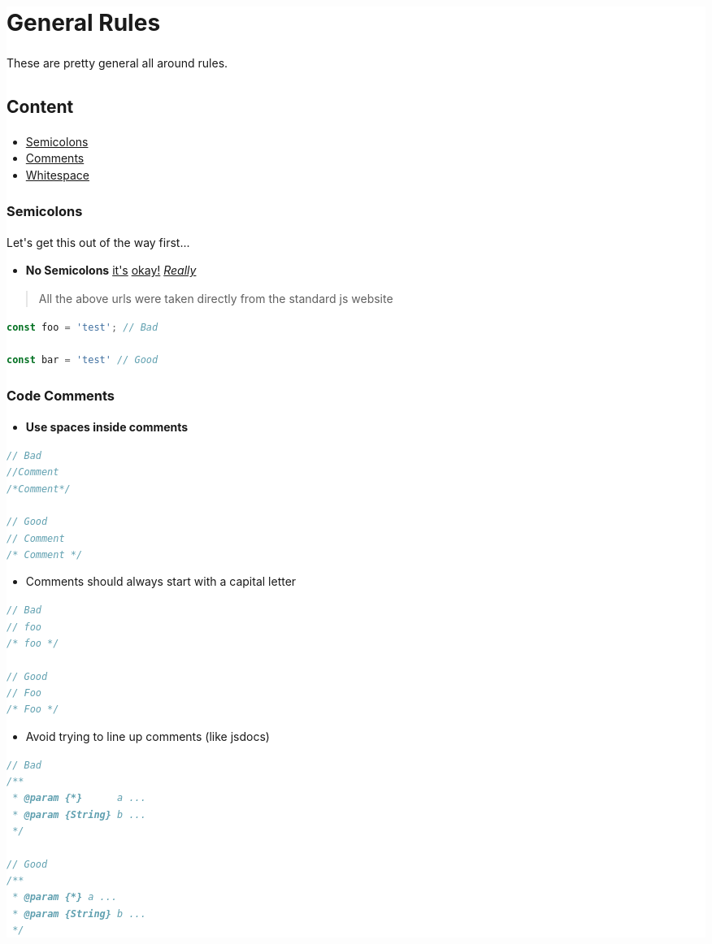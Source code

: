 # General Rules

These are pretty general all around rules.

## Content

- [Semicolons](#semicolons)
- [Comments](#comments)
- [Whitespace](#whitespace)

### Semicolons

Let's get this out of the way first...

- **No Semicolons** [it's](http://blog.izs.me/post/2353458699/an-open-letter-to-javascript-leaders-regarding) [okay!](http://inimino.org/~inimino/blog/javascript_semicolons) [_Really_](https://www.youtube.com/watch?v=gsfbh17Ax9I)

> All the above urls were taken directly from the standard js website

```js
const foo = 'test'; // Bad

const bar = 'test' // Good
```

### Code Comments

- **Use spaces inside comments**
```js
// Bad
//Comment
/*Comment*/

// Good
// Comment
/* Comment */
```

- Comments should always start with a capital letter
```js
// Bad
// foo
/* foo */

// Good
// Foo
/* Foo */
```

- Avoid trying to line up comments (like jsdocs)
```js
// Bad
/**
 * @param {*}      a ...
 * @param {String} b ...
 */

// Good
/**
 * @param {*} a ...
 * @param {String} b ...
 */
```
